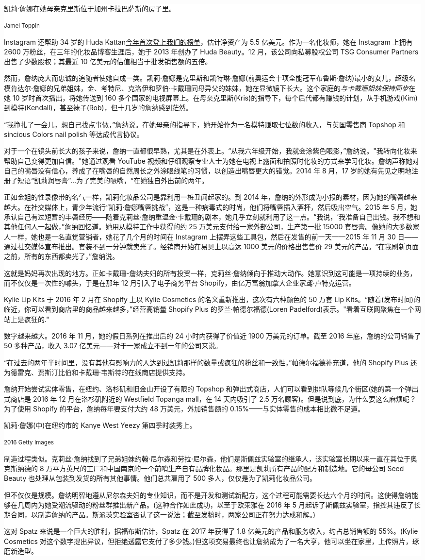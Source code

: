 



凯莉·詹娜在她母亲克里斯位于加州卡拉巴萨斯的房子里。

<small class="color-body light-text">Jamel Toppin</small>



Instagram 还帮助 34 岁的 Huda Kattan[今年首次登上我们的榜单](https://www.forbes.com/sites/chloesorvino/2018/07/11/huda-kattan-huda-beauty-billion-influencer)，估计净资产为 5.5 亿美元。作为一名化妆师，她在 Instagram 上拥有 2600 万粉丝，在三年的化妆品博客生涯后，她于 2013 年创办了 Huda Beauty。12 月，该公司向私募股权公司 TSG Consumer Partners 出售了少数股权；其最近 10 亿美元的估值相当于批发销售额的五倍。

然而，詹纳庞大而忠诚的追随者使她自成一类。凯莉·詹娜是克里斯和凯特琳·詹娜(前奥运会十项全能冠军布鲁斯·詹纳)最小的女儿，超级名模肯达尔·詹娜的兄弟姐妹，金、考特尼、克洛伊和罗伯·卡戴珊同母异父的妹妹，她在显微镜下长大。这个家庭的*与卡戴珊姐妹保持同步*在她 10 岁时首次播出，将她传送到 160 多个国家的电视屏幕上。在母亲克里斯(Kris)的指导下，每个后代都有赚钱的计划，从手机游戏(Kim)到模特(Kendall)，甚至袜子(Rob)，但十几岁的詹纳感到茫然。

“我挣扎了一会儿，想自己找点事做，”詹纳说。在她母亲的指导下，她开始作为一名模特赚取七位数的收入，与英国零售商 Topshop 和 sincious Colors nail polish 等达成代言协议。

 <fbs-ad position="topx" progressive="" ad-id="article-0-topx-3">对于一个在镜头前长大的孩子来说，詹纳一直都很早熟，尤其是在外表上。“从我六年级开始，我就会涂紫色眼影，”詹纳说。"我转向化妆来帮助自己变得更加自信。"她通过观看 YouTube 视频和仔细观察专业人士为她在电视上露面和拍照时化妆的方式来学习化妆。詹纳声称她对自己的嘴唇没有信心，养成了在嘴唇的自然周长之外涂眼线笔的习惯，以创造出嘴唇更大的错觉。2014 年 8 月，17 岁的她有先见之明地注册了短语“凯莉润唇膏”...为了完美的噘嘴，“在她独自外出前的两年。

正如金姐的性录像带的名气一样，凯莉化妆品公司是靠利用一桩丑闻起家的。到 2014 年，詹纳的外形成为小报的素材，因为她的嘴唇越来越大。在社交媒体上，青少年流行“凯莉·詹娜嘴唇挑战”，这是一种病毒式的时尚，他们将嘴唇插入酒杯，然后吸出空气。2015 年 5 月，她承认自己有过短暂的丰唇经历——随着克莉丝·詹纳重温金·卡戴珊的剧本，她几乎立刻就利用了这一点。“我说，‘我准备自己出钱。我不想和其他任何人一起做，”詹纳回忆道。她用从模特工作中获得的约 25 万美元支付给一家外部公司，生产第一批 15000 套唇膏。像她的大多数家人一样，她也是一名直觉营销者，她花了几个月的时间在 Instagram 上摆弄这些工具包，然后在发售的前一天——2015 年 11 月 30 日——通过社交媒体宣布推出。套装不到一分钟就卖光了。经销商开始在易贝上以高达 1000 美元的价格出售售价 29 美元的产品。“在我刷新页面之前，所有的东西都卖光了，”詹纳说。

这就是妈妈再次出现的地方。正如卡戴珊-詹纳夫妇的所有投资一样，克莉丝·詹纳倾向于推动大动作。她意识到这可能是一项持续的业务，而不仅仅是一次性的噱头，于是在那年 12 月引入了电子商务平台 Shopify，由亿万富翁加拿大企业家鸢·卢特克运营。

Kylie Lip Kits 于 2016 年 2 月在 Shopify 上以 Kylie Cosmetics 的名义重新推出，这次有六种颜色的 50 万套 Lip Kits。“随着(发布时间)的临近，你可以看到商店里的商品越来越多，”经营高销量 Shopify Plus 的罗兰·帕德尔福德(Loren Padelford)表示。"看着互联网聚焦在一个网站上是疯狂的."

数字越来越大。2016 年 11 月，她的假日系列在推出后的 24 小时内获得了价值近 1900 万美元的订单。截至 2016 年底，詹纳的公司销售了 50 多种产品，收入 3.07 亿美元——对于一家成立不到一年的公司来说。

“在过去的两年半时间里，没有其他有影响力的人达到过凯莉那样的数量或疯狂的粉丝和一致性，”帕德尔福德补充道，他的 Shopify Plus 还为德雷克、贾斯汀比伯和卡戴珊·韦斯特的在线商店提供支持。

 <fbs-ad position="topx" progressive="" ad-id="article-0-topx-4">詹纳开始尝试实体零售，在纽约、洛杉矶和旧金山开设了有限的 Topshop 和弹出式商店，人们可以看到排队等候几个街区(她的第一个弹出式商店是 2016 年 12 月在洛杉矶附近的 Westfield Topanga mall，在 14 天内吸引了 2.5 万名顾客)。但是说到底，为什么要这么麻烦呢？为了使用 Shopify 的平台，詹纳每年要支付大约 48 万美元，外加销售额的 0.15%——与实体零售的成本相比微不足道。





凯莉·詹娜(中)在纽约市的 Kanye West Yeezy 第四季时装秀上。

<small class="color-body light-text">2016 Getty Images</small>



制造过程类似。克莉丝·詹纳找到了兄弟姐妹约翰·尼尔森和劳拉·尼尔森，他们是斯佩兹实验室的继承人，该实验室长期以来一直在其位于奥克斯纳德的 8 万平方英尺的工厂和中国南京的一个前哨生产自有品牌化妆品。那里是凯莉所有产品的配方和制造地。它的母公司 Seed Beauty 也处理从包装到发货的所有其他事情。他们总共雇用了 500 多人，仅仅是为了凯莉化妆品公司。

但不仅仅是规模。詹纳明智地遵从尼尔森夫妇的专业知识，而不是开发和测试新配方，这个过程可能需要长达六个月的时间。这使得詹纳能够在几周内为她受潮流驱动的粉丝群推出新产品。(这种合作如此成功，以至于欧莱雅在 2016 年 5 月起诉了斯佩兹实验室，指控其违反了长期合同，以制造詹纳的产品。斯派茨实验室否认了这一说法；截至发稿时，两家公司正在努力达成和解。)

 <fbs-ad position="topx" progressive="" ad-id="article-0-topx-5">这对 Spatz 来说是一个巨大的胜利，据福布斯估计，Spatz 在 2017 年获得了 1.8 亿美元的产品和服务收入，约占总销售额的 55%。(Kylie Cosmetics 对这个数字提出异议，但拒绝透露它支付了多少钱。)但这项交易最终也让詹纳成为了一名大亨，他可以坐在家里，上传照片，琢磨新造型。
